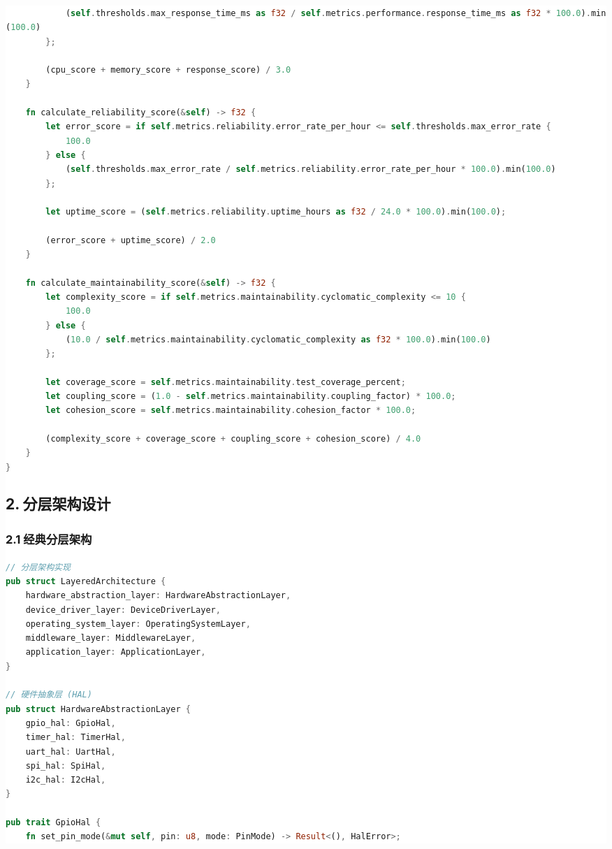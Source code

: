 ```rust
            (self.thresholds.max_response_time_ms as f32 / self.metrics.performance.response_time_ms as f32 * 100.0).min(100.0)
        };
        
        (cpu_score + memory_score + response_score) / 3.0
    }
    
    fn calculate_reliability_score(&self) -> f32 {
        let error_score = if self.metrics.reliability.error_rate_per_hour <= self.thresholds.max_error_rate {
            100.0
        } else {
            (self.thresholds.max_error_rate / self.metrics.reliability.error_rate_per_hour * 100.0).min(100.0)
        };
        
        let uptime_score = (self.metrics.reliability.uptime_hours as f32 / 24.0 * 100.0).min(100.0);
        
        (error_score + uptime_score) / 2.0
    }
    
    fn calculate_maintainability_score(&self) -> f32 {
        let complexity_score = if self.metrics.maintainability.cyclomatic_complexity <= 10 {
            100.0
        } else {
            (10.0 / self.metrics.maintainability.cyclomatic_complexity as f32 * 100.0).min(100.0)
        };
        
        let coverage_score = self.metrics.maintainability.test_coverage_percent;
        let coupling_score = (1.0 - self.metrics.maintainability.coupling_factor) * 100.0;
        let cohesion_score = self.metrics.maintainability.cohesion_factor * 100.0;
        
        (complexity_score + coverage_score + coupling_score + cohesion_score) / 4.0
    }
}
```

## 2. 分层架构设计

### 2.1 经典分层架构

```rust
// 分层架构实现
pub struct LayeredArchitecture {
    hardware_abstraction_layer: HardwareAbstractionLayer,
    device_driver_layer: DeviceDriverLayer,
    operating_system_layer: OperatingSystemLayer,
    middleware_layer: MiddlewareLayer,
    application_layer: ApplicationLayer,
}

// 硬件抽象层 (HAL)
pub struct HardwareAbstractionLayer {
    gpio_hal: GpioHal,
    timer_hal: TimerHal,
    uart_hal: UartHal,
    spi_hal: SpiHal,
    i2c_hal: I2cHal,
}

pub trait GpioHal {
    fn set_pin_mode(&mut self, pin: u8, mode: PinMode) -> Result<(), HalError>;
```